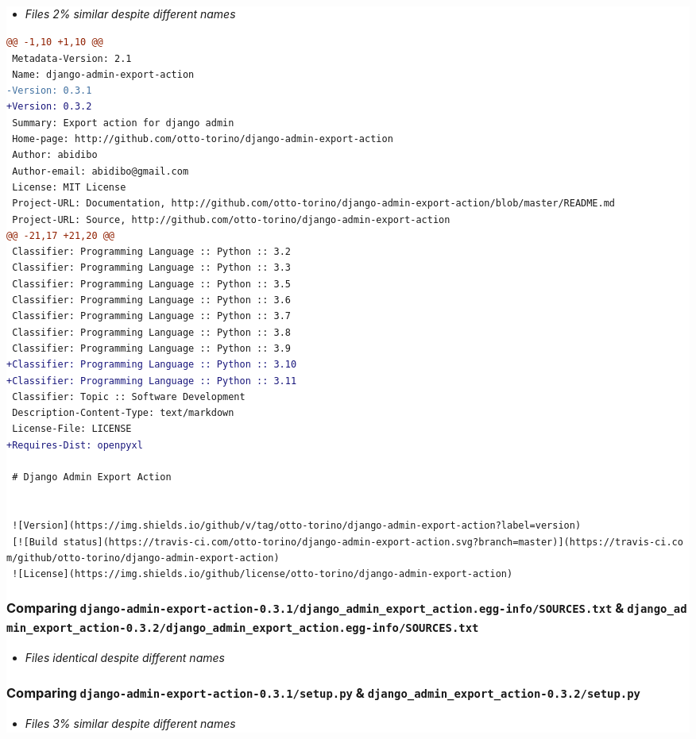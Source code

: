  * *Files 2% similar despite different names*

```diff
@@ -1,10 +1,10 @@
 Metadata-Version: 2.1
 Name: django-admin-export-action
-Version: 0.3.1
+Version: 0.3.2
 Summary: Export action for django admin
 Home-page: http://github.com/otto-torino/django-admin-export-action
 Author: abidibo
 Author-email: abidibo@gmail.com
 License: MIT License
 Project-URL: Documentation, http://github.com/otto-torino/django-admin-export-action/blob/master/README.md
 Project-URL: Source, http://github.com/otto-torino/django-admin-export-action
@@ -21,17 +21,20 @@
 Classifier: Programming Language :: Python :: 3.2
 Classifier: Programming Language :: Python :: 3.3
 Classifier: Programming Language :: Python :: 3.5
 Classifier: Programming Language :: Python :: 3.6
 Classifier: Programming Language :: Python :: 3.7
 Classifier: Programming Language :: Python :: 3.8
 Classifier: Programming Language :: Python :: 3.9
+Classifier: Programming Language :: Python :: 3.10
+Classifier: Programming Language :: Python :: 3.11
 Classifier: Topic :: Software Development
 Description-Content-Type: text/markdown
 License-File: LICENSE
+Requires-Dist: openpyxl
 
 # Django Admin Export Action
 
 
 ![Version](https://img.shields.io/github/v/tag/otto-torino/django-admin-export-action?label=version)
 [![Build status](https://travis-ci.com/otto-torino/django-admin-export-action.svg?branch=master)](https://travis-ci.com/github/otto-torino/django-admin-export-action)
 ![License](https://img.shields.io/github/license/otto-torino/django-admin-export-action)
```

### Comparing `django-admin-export-action-0.3.1/django_admin_export_action.egg-info/SOURCES.txt` & `django_admin_export_action-0.3.2/django_admin_export_action.egg-info/SOURCES.txt`

 * *Files identical despite different names*

### Comparing `django-admin-export-action-0.3.1/setup.py` & `django_admin_export_action-0.3.2/setup.py`

 * *Files 3% similar despite different names*
